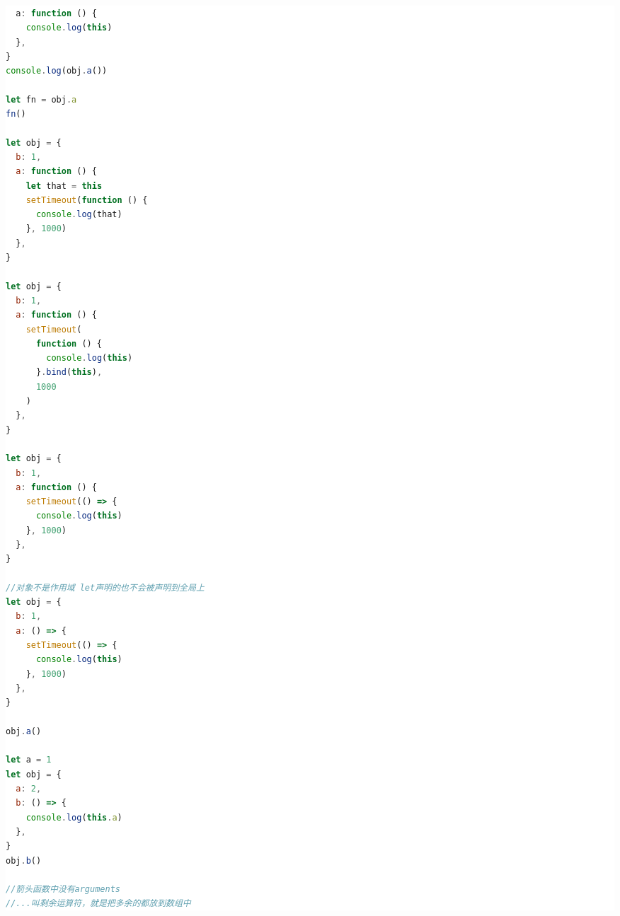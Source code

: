 ```js
  a: function () {
    console.log(this)
  },
}
console.log(obj.a())

let fn = obj.a
fn()

let obj = {
  b: 1,
  a: function () {
    let that = this
    setTimeout(function () {
      console.log(that)
    }, 1000)
  },
}

let obj = {
  b: 1,
  a: function () {
    setTimeout(
      function () {
        console.log(this)
      }.bind(this),
      1000
    )
  },
}

let obj = {
  b: 1,
  a: function () {
    setTimeout(() => {
      console.log(this)
    }, 1000)
  },
}

//对象不是作用域 let声明的也不会被声明到全局上
let obj = {
  b: 1,
  a: () => {
    setTimeout(() => {
      console.log(this)
    }, 1000)
  },
}

obj.a()

let a = 1
let obj = {
  a: 2,
  b: () => {
    console.log(this.a)
  },
}
obj.b()

//箭头函数中没有arguments
//...叫剩余运算符，就是把多余的都放到数组中
```